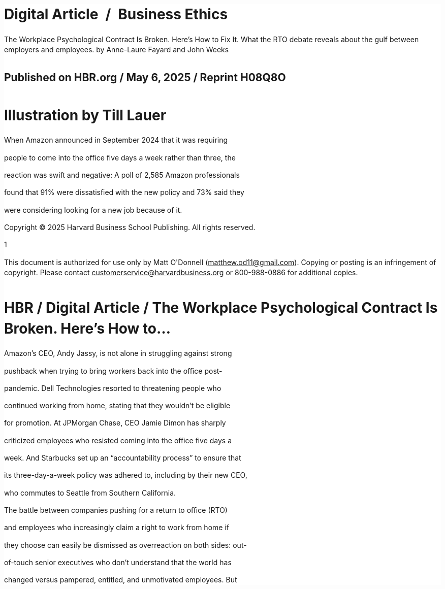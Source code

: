 # Digital Article / Business Ethics

The Workplace Psychological Contract Is Broken. Here’s How to Fix It. What the RTO debate reveals about the gulf between employers and employees. by Anne-Laure Fayard and John Weeks

## Published on HBR.org / May 6, 2025 / Reprint H08Q8O

# Illustration by Till Lauer

When Amazon announced in September 2024 that it was requiring

people to come into the oﬃce ﬁve days a week rather than three, the

reaction was swift and negative: A poll of 2,585 Amazon professionals

found that 91% were dissatisﬁed with the new policy and 73% said they

were considering looking for a new job because of it.

Copyright © 2025 Harvard Business School Publishing. All rights reserved.

1

This document is authorized for use only by Matt O'Donnell (matthew.od11@gmail.com). Copying or posting is an infringement of copyright. Please contact customerservice@harvardbusiness.org or 800-988-0886 for additional copies.

# HBR / Digital Article / The Workplace Psychological Contract Is Broken. Here’s How to…

Amazon’s CEO, Andy Jassy, is not alone in struggling against strong

pushback when trying to bring workers back into the oﬃce post-

pandemic. Dell Technologies resorted to threatening people who

continued working from home, stating that they wouldn’t be eligible

for promotion. At JPMorgan Chase, CEO Jamie Dimon has sharply

criticized employees who resisted coming into the oﬃce ﬁve days a

week. And Starbucks set up an “accountability process” to ensure that

its three-day-a-week policy was adhered to, including by their new CEO,

who commutes to Seattle from Southern California.

The battle between companies pushing for a return to oﬃce (RTO)

and employees who increasingly claim a right to work from home if

they choose can easily be dismissed as overreaction on both sides: out-

of-touch senior executives who don’t understand that the world has

changed versus pampered, entitled, and unmotivated employees. But
